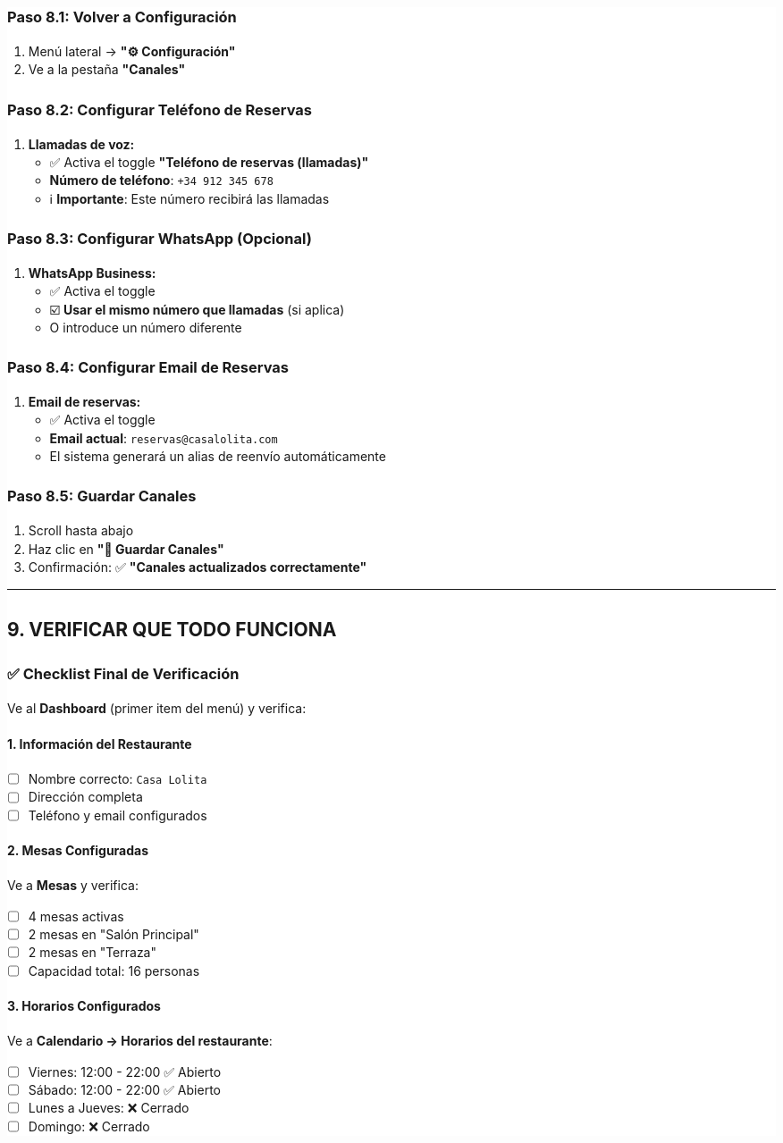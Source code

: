 ### Paso 8.1: Volver a Configuración
1. Menú lateral → **"⚙️ Configuración"**
2. Ve a la pestaña **"Canales"**

### Paso 8.2: Configurar Teléfono de Reservas
1. **Llamadas de voz:**
   - ✅ Activa el toggle **"Teléfono de reservas (llamadas)"**
   - **Número de teléfono**: `+34 912 345 678`
   - ℹ️ **Importante**: Este número recibirá las llamadas

### Paso 8.3: Configurar WhatsApp (Opcional)
1. **WhatsApp Business:**
   - ✅ Activa el toggle
   - ☑️ **Usar el mismo número que llamadas** (si aplica)
   - O introduce un número diferente

### Paso 8.4: Configurar Email de Reservas
1. **Email de reservas:**
   - ✅ Activa el toggle
   - **Email actual**: `reservas@casalolita.com`
   - El sistema generará un alias de reenvío automáticamente

### Paso 8.5: Guardar Canales
1. Scroll hasta abajo
2. Haz clic en **"💾 Guardar Canales"**
3. Confirmación: ✅ **"Canales actualizados correctamente"**

---

## 9. VERIFICAR QUE TODO FUNCIONA

### ✅ Checklist Final de Verificación

Ve al **Dashboard** (primer item del menú) y verifica:

#### 1. **Información del Restaurante**
- [ ] Nombre correcto: `Casa Lolita`
- [ ] Dirección completa
- [ ] Teléfono y email configurados

#### 2. **Mesas Configuradas**
Ve a **Mesas** y verifica:
- [ ] 4 mesas activas
- [ ] 2 mesas en "Salón Principal"
- [ ] 2 mesas en "Terraza"
- [ ] Capacidad total: 16 personas

#### 3. **Horarios Configurados**
Ve a **Calendario → Horarios del restaurante**:
- [ ] Viernes: 12:00 - 22:00 ✅ Abierto
- [ ] Sábado: 12:00 - 22:00 ✅ Abierto
- [ ] Lunes a Jueves: ❌ Cerrado
- [ ] Domingo: ❌ Cerrado
